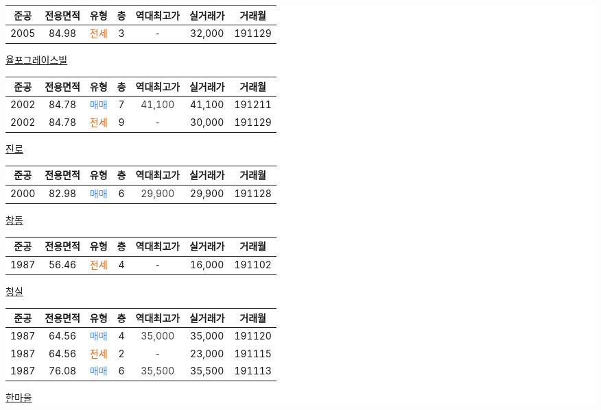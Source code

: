 |준공|전용면적|유형|층|역대최고가|실거래가|거래월|
|:---:|:---:|:---:|:---:|:---:|:---:|:---:|
|2005|84.98|<span style="color:#ff5a00">전세</span>|3|<span style="color:#444444">-</span>|32,000|191129|

[율포그레이스빌](https://search.naver.com/search.naver?query=%EC%84%9C%EC%9A%B8%ED%8A%B9%EB%B3%84%EC%8B%9C+%EA%B5%AC%EB%A1%9C%EA%B5%AC+%EA%B0%9C%EB%B4%89%EB%8F%99+%EC%9C%A8%ED%8F%AC%EA%B7%B8%EB%A0%88%EC%9D%B4%EC%8A%A4%EB%B9%8C)

|준공|전용면적|유형|층|역대최고가|실거래가|거래월|
|:---:|:---:|:---:|:---:|:---:|:---:|:---:|
|2002|84.78|<span style="color:#4285f3">매매</span>|7|<span style="color:#444444">41,100</span>|41,100|191211|
|2002|84.78|<span style="color:#ff5a00">전세</span>|9|<span style="color:#444444">-</span>|30,000|191129|

[진로](https://search.naver.com/search.naver?query=%EC%84%9C%EC%9A%B8%ED%8A%B9%EB%B3%84%EC%8B%9C+%EA%B5%AC%EB%A1%9C%EA%B5%AC+%EA%B0%9C%EB%B4%89%EB%8F%99+%EC%A7%84%EB%A1%9C)

|준공|전용면적|유형|층|역대최고가|실거래가|거래월|
|:---:|:---:|:---:|:---:|:---:|:---:|:---:|
|2000|82.98|<span style="color:#4285f3">매매</span>|6|<span style="color:#444444">29,900</span>|29,900|191128|

[창동](https://search.naver.com/search.naver?query=%EC%84%9C%EC%9A%B8%ED%8A%B9%EB%B3%84%EC%8B%9C+%EA%B5%AC%EB%A1%9C%EA%B5%AC+%EA%B0%9C%EB%B4%89%EB%8F%99+%EC%B0%BD%EB%8F%99)

|준공|전용면적|유형|층|역대최고가|실거래가|거래월|
|:---:|:---:|:---:|:---:|:---:|:---:|:---:|
|1987|56.46|<span style="color:#ff5a00">전세</span>|4|<span style="color:#444444">-</span>|16,000|191102|


<script async src="//pagead2.googlesyndication.com/pagead/js/adsbygoogle.js"></script>

<ins class="adsbygoogle"
     style="display:block"
     data-ad-client="ca-pub-1142216861245946"
     data-ad-slot="4805727019"
     data-ad-format="auto"
     data-full-width-responsive="true"></ins>
<script>
(adsbygoogle = window.adsbygoogle || []).push({});
</script>


[청실](https://search.naver.com/search.naver?query=%EC%84%9C%EC%9A%B8%ED%8A%B9%EB%B3%84%EC%8B%9C+%EA%B5%AC%EB%A1%9C%EA%B5%AC+%EA%B0%9C%EB%B4%89%EB%8F%99+%EC%B2%AD%EC%8B%A4)

|준공|전용면적|유형|층|역대최고가|실거래가|거래월|
|:---:|:---:|:---:|:---:|:---:|:---:|:---:|
|1987|64.56|<span style="color:#4285f3">매매</span>|4|<span style="color:#444444">35,000</span>|35,000|191120|
|1987|64.56|<span style="color:#ff5a00">전세</span>|2|<span style="color:#444444">-</span>|23,000|191115|
|1987|76.08|<span style="color:#4285f3">매매</span>|6|<span style="color:#444444">35,500</span>|35,500|191113|

[한마을](https://search.naver.com/search.naver?query=%EC%84%9C%EC%9A%B8%ED%8A%B9%EB%B3%84%EC%8B%9C+%EA%B5%AC%EB%A1%9C%EA%B5%AC+%EA%B0%9C%EB%B4%89%EB%8F%99+%ED%95%9C%EB%A7%88%EC%9D%84)
